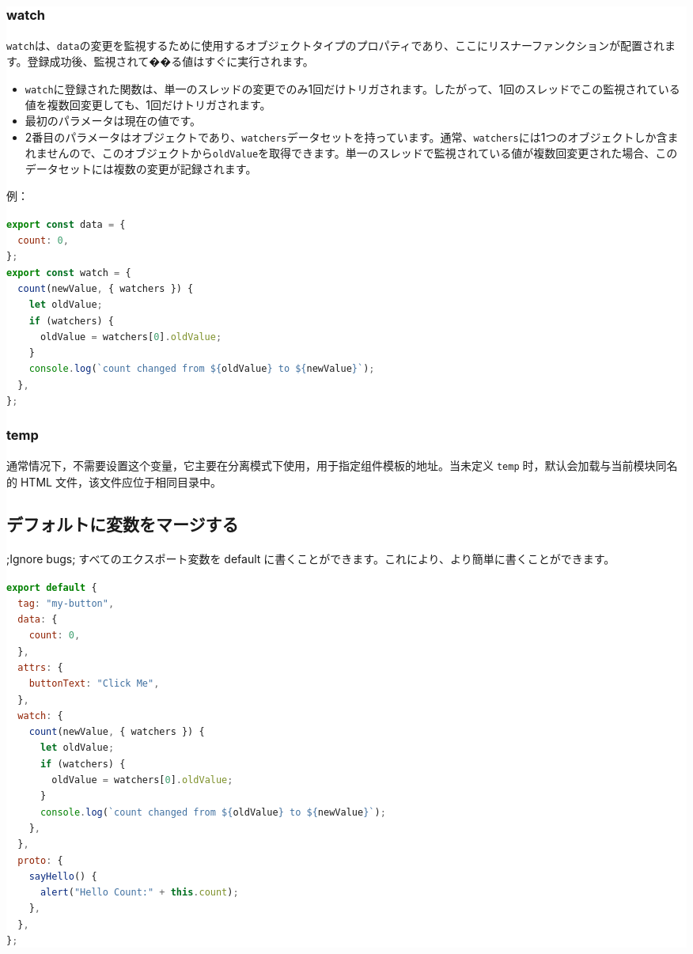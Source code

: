 ### watch

`watch`は、`data`の変更を監視するために使用するオブジェクトタイプのプロパティであり、ここにリスナーファンクションが配置されます。登録成功後、監視されて��る値はすぐに実行されます。

- `watch`に登録された関数は、単一のスレッドの変更でのみ1回だけトリガされます。したがって、1回のスレッドでこの監視されている値を複数回変更しても、1回だけトリガされます。
- 最初のパラメータは現在の値です。
- 2番目のパラメータはオブジェクトであり、`watchers`データセットを持っています。通常、`watchers`には1つのオブジェクトしか含まれませんので、このオブジェクトから`oldValue`を取得できます。単一のスレッドで監視されている値が複数回変更された場合、このデータセットには複数の変更が記録されます。

例：

```javascript
export const data = {
  count: 0,
};
export const watch = {
  count(newValue, { watchers }) {
    let oldValue;
    if (watchers) {
      oldValue = watchers[0].oldValue;
    }
    console.log(`count changed from ${oldValue} to ${newValue}`);
  },
};
```

### temp

通常情况下，不需要设置这个变量，它主要在分离模式下使用，用于指定组件模板的地址。当未定义 `temp` 时，默认会加载与当前模块同名的 HTML 文件，该文件应位于相同目录中。

## デフォルトに変数をマージする

;Ignore bugs;
すべてのエクスポート変数を default に書くことができます。これにより、より簡単に書くことができます。

```javascript
export default {
  tag: "my-button",
  data: {
    count: 0,
  },
  attrs: {
    buttonText: "Click Me",
  },
  watch: {
    count(newValue, { watchers }) {
      let oldValue;
      if (watchers) {
        oldValue = watchers[0].oldValue;
      }
      console.log(`count changed from ${oldValue} to ${newValue}`);
    },
  },
  proto: {
    sayHello() {
      alert("Hello Count:" + this.count);
    },
  },
};
```
